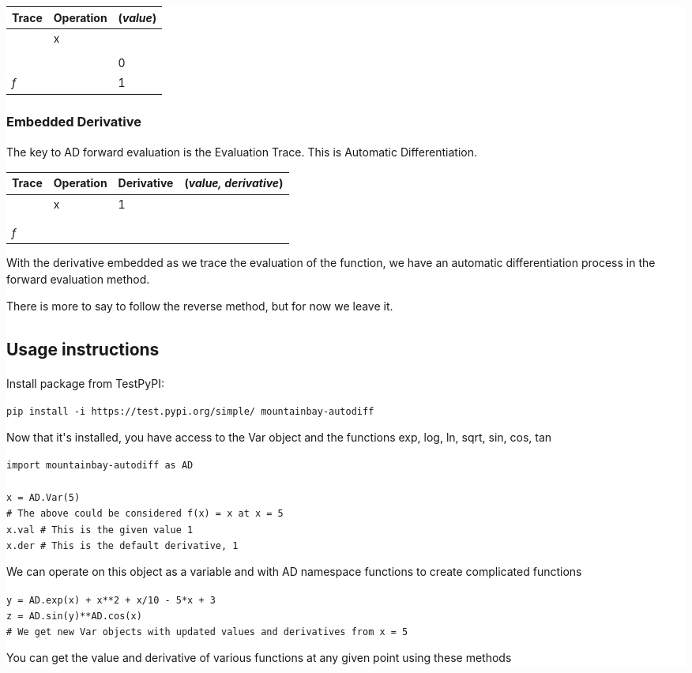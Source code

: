 | Trace                                                                                  | Operation                                                                                            | (_value_)                                                                                                |
| -------------------------------------------------------------------------------------- | ---------------------------------------------------------------------------------------------------- | -------------------------------------------------------------------------------------------------------- |
| ![x_1](https://latex.codecogs.com/png.latex?%5Cinline%20%5Cbg_white%20%5Cfn_jvn%20x_1) | x                                                                                                    | ![sqrtpi](https://latex.codecogs.com/png.latex?%5Cinline%20%5Cbg_white%20%5Cfn_jvn%20%5Csqrt%7B%5Cpi%7D) |
| ![v_1](https://latex.codecogs.com/png.latex?%5Cinline%20%5Cbg_white%20%5Cfn_jvn%20v_1) | ![squared](https://latex.codecogs.com/png.latex?%5Cinline%20%5Cbg_white%20%5Cfn_jvn%20%28x_1%29%5E2) | ![pi](https://latex.codecogs.com/png.latex?%5Cinline%20%5Cbg_white%20%5Cfn_jvn%20%5Cpi)                  |
| ![v_2](https://latex.codecogs.com/png.latex?%5Cinline%20%5Cbg_white%20%5Cfn_jvn%20v_2) | ![sin](https://latex.codecogs.com/png.latex?%5Cinline%20%5Cbg_white%20%5Cfn_jvn%20%5Csin%28v_1%29)   | 0                                                                                                        |
| _f_                                                                                    | ![exp](https://latex.codecogs.com/png.latex?%5Cinline%20%5Cbg_white%20%5Cfn_jvn%20%5Cexp%28v_2%29)   | 1                                                                                                        |

### Embedded Derivative

The key to AD forward evaluation is the Evaluation Trace. This is Automatic Differentiation.

| Trace                                                                                  | Operation                                                                                            | Derivative                                                                                                                       | (_value, derivative_)                                                                                          |
| -------------------------------------------------------------------------------------- | ---------------------------------------------------------------------------------------------------- | -------------------------------------------------------------------------------------------------------------------------------- | -------------------------------------------------------------------------------------------------------------- |
| ![x_1](https://latex.codecogs.com/png.latex?%5Cinline%20%5Cbg_white%20%5Cfn_jvn%20x_1) | x                                                                                                    | 1                                                                                                                                | ![x1](https://latex.codecogs.com/png.latex?%5Cinline%20%5Cbg_white%20%5Cfn_jvn%20%28%5Csqrt%7B%5Cpi%7D%2C1%29) |
| ![v_1](https://latex.codecogs.com/png.latex?%5Cinline%20%5Cbg_white%20%5Cfn_jvn%20v_1) | ![squared](https://latex.codecogs.com/png.latex?%5Cinline%20%5Cbg_white%20%5Cfn_jvn%20%28x_1%29%5E2) | ![deriv1](https://latex.codecogs.com/png.latex?%5Cinline%20%5Cbg_white%20%5Cfn_jvn%202%5Ccdot%20%5Cdot%7Bx_1%7D)                 | ![v1](https://latex.codecogs.com/png.latex?%5Cinline%20%5Cbg_white%20%5Cfn_jvn%20%28%5Cpi%2C2%29)              |
| ![v_2](https://latex.codecogs.com/png.latex?%5Cinline%20%5Cbg_white%20%5Cfn_jvn%20v_2) | ![sin](https://latex.codecogs.com/png.latex?%5Cinline%20%5Cbg_white%20%5Cfn_jvn%20%5Csin%28v_1%29)   | ![sinderiv](https://latex.codecogs.com/png.latex?%5Cinline%20%5Cbg_white%20%5Cfn_jvn%20%5Ccos%28v_1%29%5Ccdot%20%5Cdot%7Bv_1%7D) | ![02](https://latex.codecogs.com/png.latex?%5Cinline%20%5Cbg_white%20%5Cfn_jvn%20%280%2C2%29)                  |
| _f_                                                                                    | ![exp](https://latex.codecogs.com/png.latex?%5Cinline%20%5Cbg_white%20%5Cfn_jvn%20%5Cexp%28v_2%29)   | ![expderiv](https://latex.codecogs.com/png.latex?%5Cinline%20%5Cbg_white%20%5Cfn_jvn%20e%5E%7Bv_2%7D%5Ccdot%20%5Cdot%7Bv_2%7D)   | ![12](https://latex.codecogs.com/png.latex?%5Cinline%20%5Cbg_white%20%5Cfn_jvn%20%281%2C2%29)                  |

With the derivative embedded as we trace the evaluation of the function, we have an automatic differentiation process in the forward evaluation method.

There is more to say to follow the reverse method, but for now we leave it.

## Usage instructions

Install package from TestPyPI:

`pip install -i https://test.pypi.org/simple/ mountainbay-autodiff`

Now that it's installed, you have access to the Var object and the functions exp, log, ln, sqrt, sin, cos, tan

```
import mountainbay-autodiff as AD

x = AD.Var(5)
# The above could be considered f(x) = x at x = 5
x.val # This is the given value 1
x.der # This is the default derivative, 1
```

We can operate on this object as a variable and with AD namespace functions to create complicated functions

```
y = AD.exp(x) + x**2 + x/10 - 5*x + 3
z = AD.sin(y)**AD.cos(x)
# We get new Var objects with updated values and derivatives from x = 5
```

You can get the value and derivative of various functions at any given point using these methods
